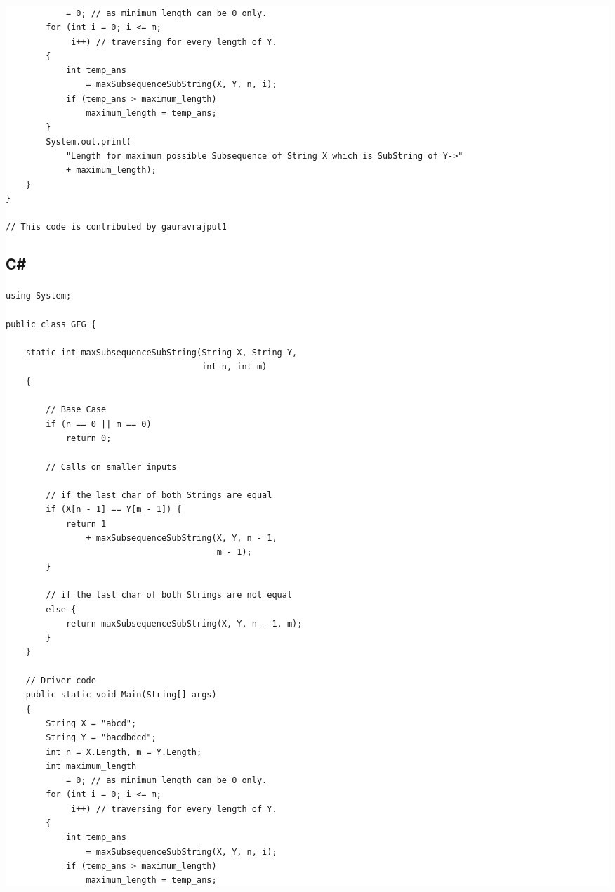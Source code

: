 ```
            = 0; // as minimum length can be 0 only.
        for (int i = 0; i <= m;
             i++) // traversing for every length of Y.
        {
            int temp_ans
                = maxSubsequenceSubString(X, Y, n, i);
            if (temp_ans > maximum_length)
                maximum_length = temp_ans;
        }
        System.out.print(
            "Length for maximum possible Subsequence of String X which is SubString of Y->"
            + maximum_length);
    }
}

// This code is contributed by gauravrajput1
```

## C#

```
using System;

public class GFG {

    static int maxSubsequenceSubString(String X, String Y,
                                       int n, int m)
    {

        // Base Case
        if (n == 0 || m == 0)
            return 0;

        // Calls on smaller inputs

        // if the last char of both Strings are equal
        if (X[n - 1] == Y[m - 1]) {
            return 1
                + maxSubsequenceSubString(X, Y, n - 1,
                                          m - 1);
        }

        // if the last char of both Strings are not equal
        else {
            return maxSubsequenceSubString(X, Y, n - 1, m);
        }
    }

    // Driver code
    public static void Main(String[] args)
    {
        String X = "abcd";
        String Y = "bacdbdcd";
        int n = X.Length, m = Y.Length;
        int maximum_length
            = 0; // as minimum length can be 0 only.
        for (int i = 0; i <= m;
             i++) // traversing for every length of Y.
        {
            int temp_ans
                = maxSubsequenceSubString(X, Y, n, i);
            if (temp_ans > maximum_length)
                maximum_length = temp_ans;
```